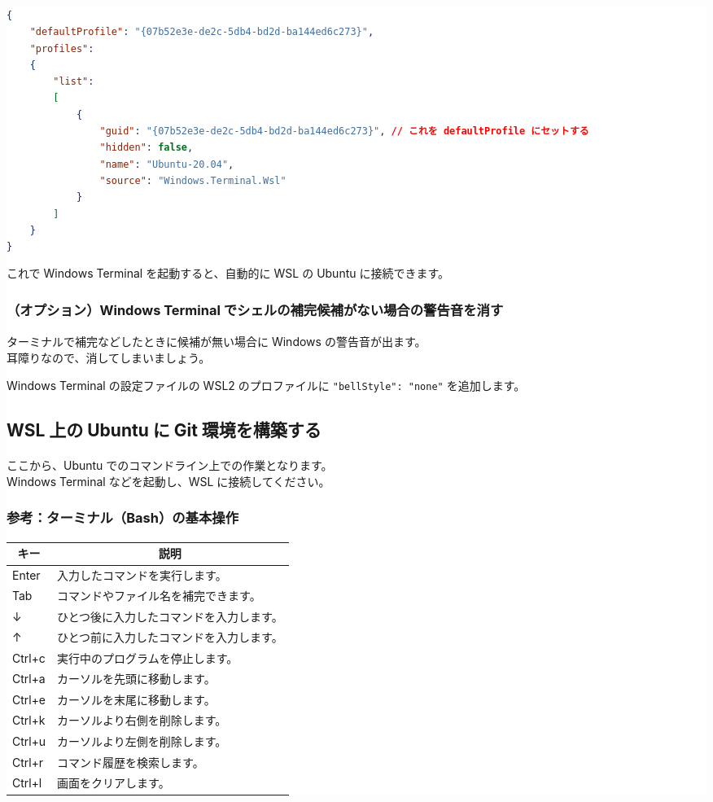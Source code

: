 ```json
{
    "defaultProfile": "{07b52e3e-de2c-5db4-bd2d-ba144ed6c273}",
    "profiles":
    {
        "list":
        [
            {
                "guid": "{07b52e3e-de2c-5db4-bd2d-ba144ed6c273}", // これを defaultProfile にセットする
                "hidden": false,
                "name": "Ubuntu-20.04",
                "source": "Windows.Terminal.Wsl"
            }
        ]
    }
}
```

これで Windows Terminal を起動すると、自動的に WSL の Ubuntu に接続できます。

### （オプション）Windows Terminal でシェルの補完候補がない場合の警告音を消す

ターミナルで補完などしたときに候補が無い場合に Windows の警告音が出ます。  
耳障りなので、消してしまいましょう。

Windows Terminal の設定ファイルの WSL2 のプロファイルに `"bellStyle": "none"` を追加します。

## WSL 上の Ubuntu に Git 環境を構築する

ここから、Ubuntu でのコマンドライン上での作業となります。  
Windows Terminal などを起動し、WSL に接続してください。

### 参考：ターミナル（Bash）の基本操作

| キー   | 説明                                     |
| ------ | ---------------------------------------- |
| Enter  | 入力したコマンドを実行します。           |
| Tab    | コマンドやファイル名を補完できます。     |
| ↓      | ひとつ後に入力したコマンドを入力します。 |
| ↑      | ひとつ前に入力したコマンドを入力します。 |
| Ctrl+c | 実行中のプログラムを停止します。         |
| Ctrl+a | カーソルを先頭に移動します。             |
| Ctrl+e | カーソルを末尾に移動します。             |
| Ctrl+k | カーソルより右側を削除します。           |
| Ctrl+u | カーソルより左側を削除します。           |
| Ctrl+r | コマンド履歴を検索します。               |
| Ctrl+l | 画面をクリアします。                     |
